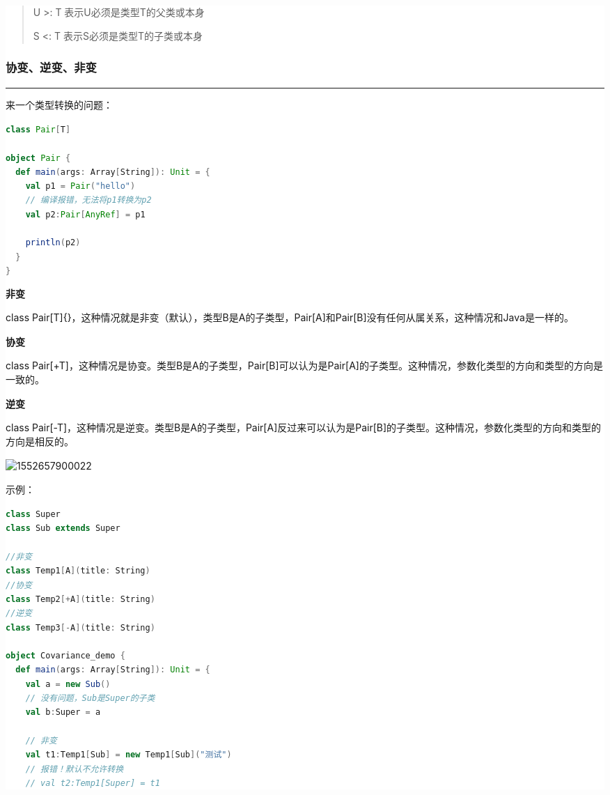 

> U >: T	表示U必须是类型T的父类或本身
>
> S <: T	表示S必须是类型T的子类或本身



### 协变、逆变、非变

---

来一个类型转换的问题：

```scala
class Pair[T]

object Pair {
  def main(args: Array[String]): Unit = {
    val p1 = Pair("hello")
    // 编译报错，无法将p1转换为p2
    val p2:Pair[AnyRef] = p1

    println(p2)
  }
}
```



**非变**

class Pair[T]{}，这种情况就是非变（默认），类型B是A的子类型，Pair[A]和Pair[B]没有任何从属关系，这种情况和Java是一样的。



**协变**

class Pair[+T]，这种情况是协变。类型B是A的子类型，Pair[B]可以认为是Pair[A]的子类型。这种情况，参数化类型的方向和类型的方向是一致的。



**逆变**

class Pair[-T]，这种情况是逆变。类型B是A的子类型，Pair[A]反过来可以认为是Pair[B]的子类型。这种情况，参数化类型的方向和类型的方向是相反的。



![1552657900022](assets/1552657900022.png)



示例：

```scala
class Super
class Sub extends Super

//非变
class Temp1[A](title: String)
//协变
class Temp2[+A](title: String)
//逆变
class Temp3[-A](title: String)

object Covariance_demo {
  def main(args: Array[String]): Unit = {
    val a = new Sub()
    // 没有问题，Sub是Super的子类
    val b:Super = a

    // 非变
    val t1:Temp1[Sub] = new Temp1[Sub]("测试")
    // 报错！默认不允许转换
    // val t2:Temp1[Super] = t1
```